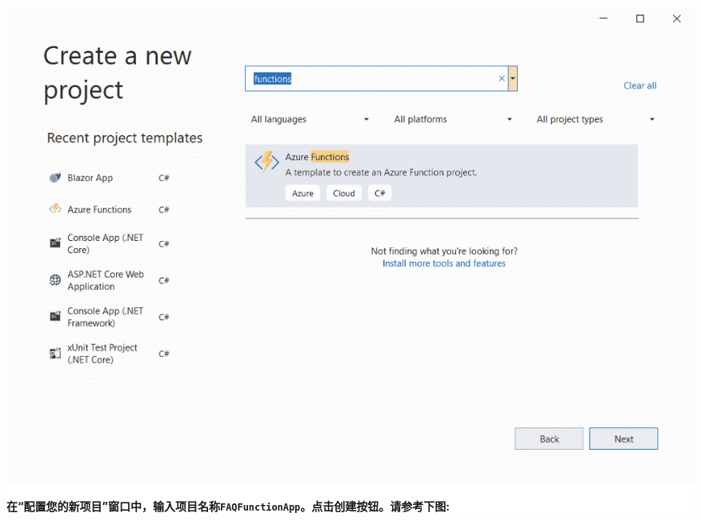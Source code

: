 **![CreateAzFunction](img/39dada80d826f2947ba6bb05432b5b92.png)**

**在“配置您的新项目”窗口中，输入项目名称`FAQFunctionApp`。点击创建按钮。请参考下图:**
